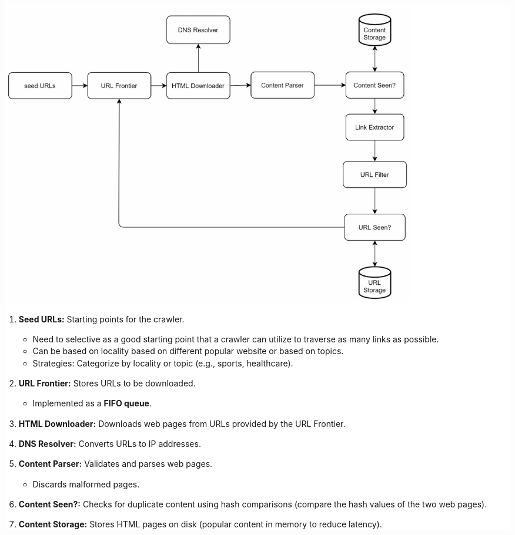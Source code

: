 <img src="./images/web-crawler-architecture.png" alt="Web Crawler Architecture" width="700">
</p>

1. **Seed URLs:** Starting points for the crawler.
    - Need to selective as a good starting point that a crawler can utilize to traverse as many links as possible.
    - Can be based on locality based on different popular website or based on topics.
    - Strategies: Categorize by locality or topic (e.g., sports, healthcare).

2. **URL Frontier:** Stores URLs to be downloaded.
   - Implemented as a **FIFO queue**.

3. **HTML Downloader:** Downloads web pages from URLs provided by the URL Frontier.

4. **DNS Resolver:** Converts URLs to IP addresses.

5. **Content Parser:** Validates and parses web pages.
   - Discards malformed pages.

6. **Content Seen?:** Checks for duplicate content using hash comparisons (compare the hash values of the two web pages).

7. **Content Storage:** Stores HTML pages on disk (popular content in memory to reduce latency).

